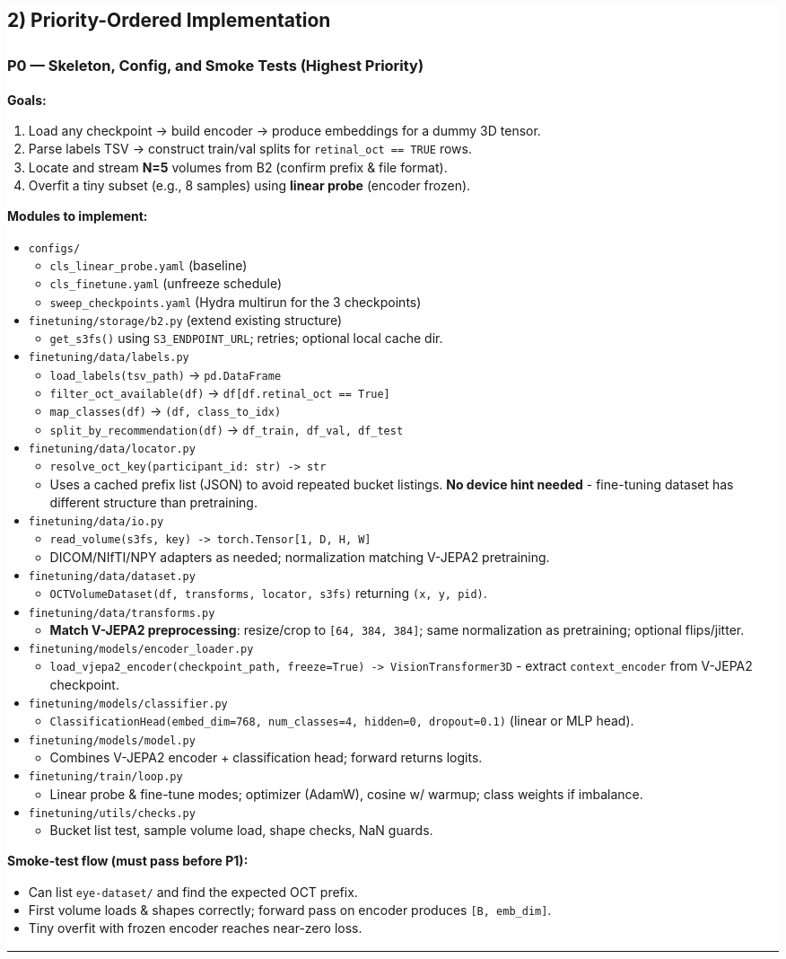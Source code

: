 
## 2) Priority-Ordered Implementation

### P0 — Skeleton, Config, and Smoke Tests (Highest Priority)

**Goals:**
1. Load any checkpoint → build encoder → produce embeddings for a dummy 3D tensor.
2. Parse labels TSV → construct train/val splits for `retinal_oct == TRUE` rows.
3. Locate and stream **N=5** volumes from B2 (confirm prefix & file format).
4. Overfit a tiny subset (e.g., 8 samples) using **linear probe** (encoder frozen).

**Modules to implement:**
- `configs/`  
  - `cls_linear_probe.yaml` (baseline)  
  - `cls_finetune.yaml` (unfreeze schedule)  
  - `sweep_checkpoints.yaml` (Hydra multirun for the 3 checkpoints)
- `finetuning/storage/b2.py` (extend existing structure)
  - `get_s3fs()` using `S3_ENDPOINT_URL`; retries; optional local cache dir.
- `finetuning/data/labels.py`  
  - `load_labels(tsv_path)` → `pd.DataFrame`  
  - `filter_oct_available(df)` → `df[df.retinal_oct == True]`  
  - `map_classes(df)` → `(df, class_to_idx)`  
  - `split_by_recommendation(df)` → `df_train, df_val, df_test`
- `finetuning/data/locator.py`  
  - `resolve_oct_key(participant_id: str) -> str`  
  - Uses a cached prefix list (JSON) to avoid repeated bucket listings. **No device hint needed** - fine-tuning dataset has different structure than pretraining.
- `finetuning/data/io.py`  
  - `read_volume(s3fs, key) -> torch.Tensor[1, D, H, W]`  
  - DICOM/NIfTI/NPY adapters as needed; normalization matching V-JEPA2 pretraining.
- `finetuning/data/dataset.py`  
  - `OCTVolumeDataset(df, transforms, locator, s3fs)` returning `(x, y, pid)`.
- `finetuning/data/transforms.py`  
  - **Match V-JEPA2 preprocessing**: resize/crop to `[64, 384, 384]`; same normalization as pretraining; optional flips/jitter.
- `finetuning/models/encoder_loader.py`  
  - `load_vjepa2_encoder(checkpoint_path, freeze=True) -> VisionTransformer3D` - extract `context_encoder` from V-JEPA2 checkpoint.
- `finetuning/models/classifier.py`  
  - `ClassificationHead(embed_dim=768, num_classes=4, hidden=0, dropout=0.1)` (linear or MLP head).
- `finetuning/models/model.py`  
  - Combines V-JEPA2 encoder + classification head; forward returns logits.
- `finetuning/train/loop.py`  
  - Linear probe & fine-tune modes; optimizer (AdamW), cosine w/ warmup; class weights if imbalance.
- `finetuning/utils/checks.py`  
  - Bucket list test, sample volume load, shape checks, NaN guards.

**Smoke-test flow (must pass before P1):**
- Can list `eye-dataset/` and find the expected OCT prefix.  
- First volume loads & shapes correctly; forward pass on encoder produces `[B, emb_dim]`.  
- Tiny overfit with frozen encoder reaches near-zero loss.

---